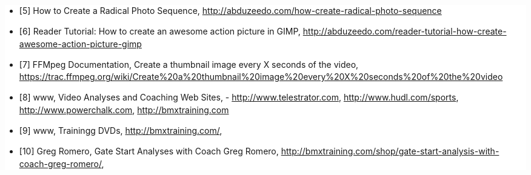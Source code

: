 - [5] How to Create a Radical Photo Sequence, 
<http://abduzeedo.com/how-create-radical-photo-sequence>

- [6] Reader Tutorial: How to create an awesome action picture in GIMP,
<http://abduzeedo.com/reader-tutorial-how-create-awesome-action-picture-gimp>

- [7] FFMpeg Documentation, 
Create a thumbnail image every X seconds of the video,
<https://trac.ffmpeg.org/wiki/Create%20a%20thumbnail%20image%20every%20X%20seconds%20of%20the%20video>

- [8] www, Video Analyses and Coaching Web Sites, - <http://www.telestrator.com>, <http://www.hudl.com/sports>, <http://www.powerchalk.com>, <http://bmxtraining.com>

- [9] www, Trainingg DVDs, <http://bmxtraining.com/>, 

- [10] Greg Romero,
Gate Start Analyses with Coach Greg Romero, 
http://bmxtraining.com/shop/gate-start-analysis-with-coach-greg-romero/, 

